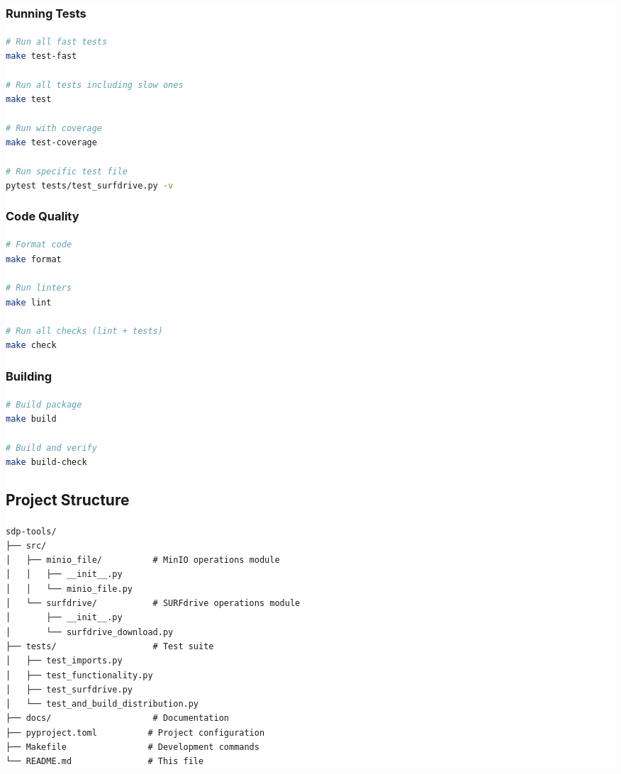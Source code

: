 ### Running Tests

```bash
# Run all fast tests
make test-fast

# Run all tests including slow ones
make test

# Run with coverage
make test-coverage

# Run specific test file
pytest tests/test_surfdrive.py -v
```

### Code Quality

```bash
# Format code
make format

# Run linters
make lint

# Run all checks (lint + tests)
make check
```

### Building

```bash
# Build package
make build

# Build and verify
make build-check
```

## Project Structure

```
sdp-tools/
├── src/
│   ├── minio_file/          # MinIO operations module
│   │   ├── __init__.py
│   │   └── minio_file.py
│   └── surfdrive/           # SURFdrive operations module
│       ├── __init__.py
│       └── surfdrive_download.py
├── tests/                   # Test suite
│   ├── test_imports.py
│   ├── test_functionality.py
│   ├── test_surfdrive.py
│   └── test_and_build_distribution.py
├── docs/                    # Documentation
├── pyproject.toml          # Project configuration
├── Makefile                # Development commands
└── README.md               # This file
```
